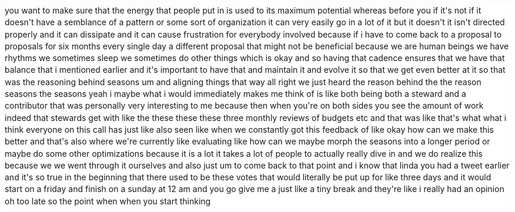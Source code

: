 you want to make sure that the energy
that people put in
is used to its maximum potential whereas
before
you
if it's not if it doesn't have a
semblance of a pattern or some sort of
organization it can very easily go in a
lot of it but it doesn't it isn't
directed properly and it can dissipate
and it can cause frustration for
everybody involved because if i have to
come back to a proposal to proposals for
six months every single day a different
proposal that might not be beneficial
because
we are human beings we have rhythms we
sometimes sleep we sometimes do other
things which is okay
and so
having that cadence ensures that we have
that balance that i mentioned earlier
and it's important to have that and
maintain it and evolve it so that we get
even better at it so that was the
reasoning behind seasons
um and aligning things that way
all right we just heard the reason
behind the
the reason seasons the seasons
yeah i maybe what i would immediately
makes me think of is like both
being both a steward and a contributor
that was personally very interesting to
me because then when you're on both
sides you see the amount of work indeed
that stewards get with like the
these these these three monthly reviews
of budgets etc and that was like
that's what what i think everyone on
this call has just like also seen like
when we constantly got this feedback of
like okay how can we make this better
and that's also where we're currently
like evaluating like how can we maybe
morph the seasons into
a longer period or maybe do some other
optimizations because
it is a lot it takes a lot of people to
actually really dive in and we do
realize this because we we went through
it ourselves and also just um to come
back to that point and i know that linda
you had a tweet earlier and it's so true
in the beginning that there used to be
these votes that would literally be put
up for like three days and it would
start on a friday and finish on a sunday
at 12 am and you go
give me a just like a tiny break and
they're like i really had an opinion oh
too late
so
the point when when you start thinking